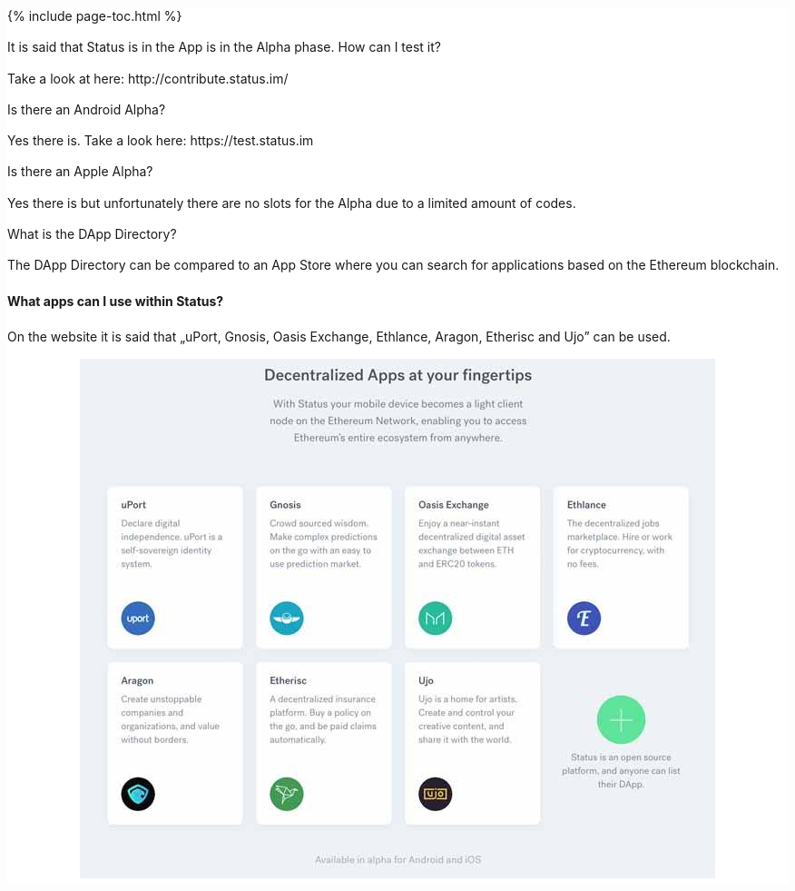 {% include page-toc.html %}

<p>It is said that Status is in the App is in the Alpha phase. How can I test it?</p>
<p>Take a look at here: http://contribute.status.im/</p>

<p>Is there an Android Alpha?</p>

<p>Yes there is. Take a look here: https://test.status.im</p>

<p>Is there an Apple Alpha?</p>

<p>Yes there is but unfortunately there are no slots for the Alpha due to a limited amount of codes.</p>

<p>What is the DApp Directory?</p>

<p>The DApp Directory can be compared to an App Store where you can search for applications based on the Ethereum blockchain.</p>

<h4>What apps can I use within Status?</h4>

<p>On the website it is said that „uPort, Gnosis, Oasis Exchange, Ethlance, Aragon, Etherisc and Ujo” can be used.</p>

<center><img src="/images/status-102.jpg" alt="status"></center>
